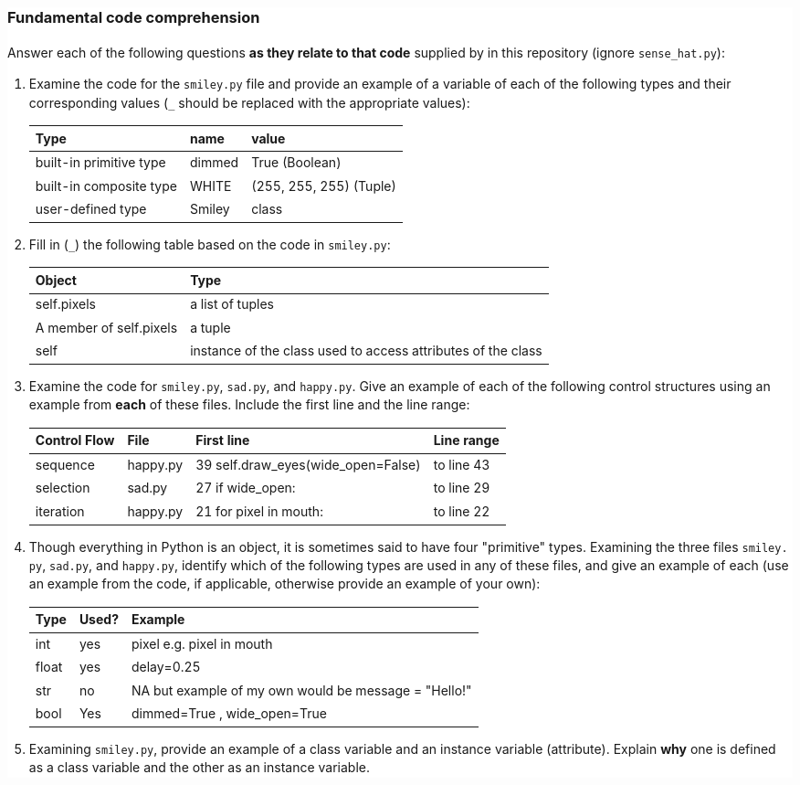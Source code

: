 ### Fundamental code comprehension

 Answer each of the following questions **as they relate to that code** supplied by in this repository (ignore `sense_hat.py`):

1. Examine the code for the `smiley.py` file and provide  an example of a variable of each of the following types and their corresponding values (`_` should be replaced with the appropriate values):

   | Type                    | name   | value                   |
   | ----------              |--------|-------------------------|
   | built-in primitive type | dimmed | True (Boolean)          |
   | built-in composite type | WHITE  | (255, 255, 255) (Tuple) |
   | user-defined type       | Smiley | class                   |    
    

2. Fill in (`_`) the following table based on the code in `smiley.py`:

   | Object                   | Type                                                         |
   | ------------             |--------------------------------------------------------------|
   | self.pixels              | a list of tuples                                             |
   | A member of self.pixels  | a tuple                                                      |
   | self                     | instance of the class used to access attributes of the class |

3. Examine the code for `smiley.py`, `sad.py`, and `happy.py`. Give an example of each of the following control structures using an example from **each** of these files. Include the first line and the line range:

   | Control Flow | File     | First line                          | Line range |
   | ------------ |----------|-------------------------------------|------------|
   |  sequence    | happy.py | 39  self.draw_eyes(wide_open=False) | to line 43 |
   |  selection   | sad.py   | 27  if wide_open:              | to line 29 |
   |  iteration   | happy.py | 21  for pixel in mouth:                                | to line 22 |

4. Though everything in Python is an object, it is sometimes said to have four "primitive" types. Examining the three files `smiley.py`, `sad.py`, and `happy.py`, identify which of the following types are used in any of these files, and give an example of each (use an example from the code, if applicable, otherwise provide an example of your own):

   | Type                    | Used? | Example                                              |
   | ----------------------- |-------|------------------------------------------------------|
   | int                     | yes   | pixel e.g. pixel in mouth                            |
   | float                   | yes   | delay=0.25                                           |
   | str                     | no    | NA but example of my own would be message = "Hello!" |
   | bool                    | Yes   | dimmed=True , wide_open=True                         |

5. Examining `smiley.py`, provide an example of a class variable and an instance variable (attribute). Explain **why** one is defined as a class variable and the other as an instance variable.
